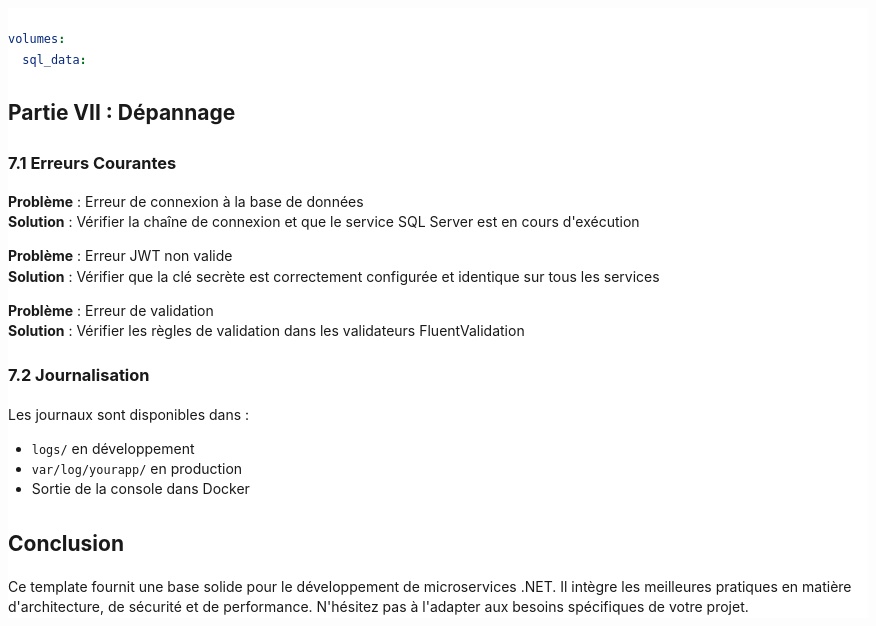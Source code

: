 ```yaml

volumes:
  sql_data:
```

## Partie VII : Dépannage

### 7.1 Erreurs Courantes

**Problème** : Erreur de connexion à la base de données  
**Solution** : Vérifier la chaîne de connexion et que le service SQL Server est en cours d'exécution

**Problème** : Erreur JWT non valide  
**Solution** : Vérifier que la clé secrète est correctement configurée et identique sur tous les services

**Problème** : Erreur de validation  
**Solution** : Vérifier les règles de validation dans les validateurs FluentValidation

### 7.2 Journalisation
Les journaux sont disponibles dans :
- `logs/` en développement
- `var/log/yourapp/` en production
- Sortie de la console dans Docker

## Conclusion

Ce template fournit une base solide pour le développement de microservices .NET. Il intègre les meilleures pratiques en matière d'architecture, de sécurité et de performance. N'hésitez pas à l'adapter aux besoins spécifiques de votre projet.
